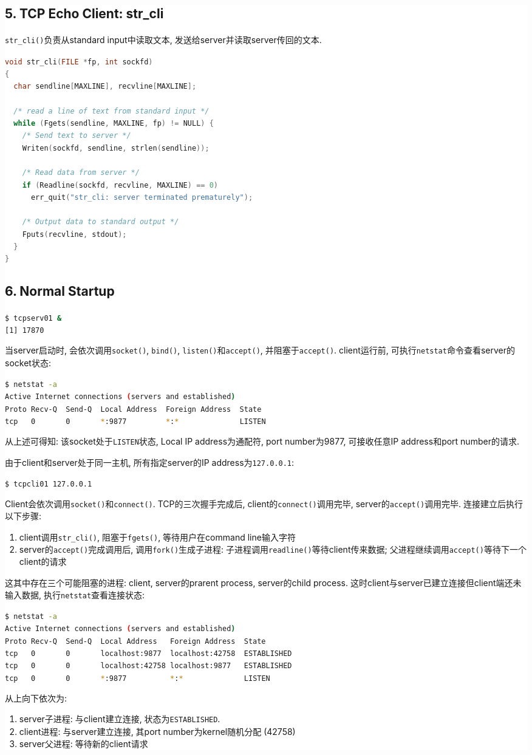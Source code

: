 
## 5. TCP Echo Client: str_cli
`str_cli()`负责从standard input中读取文本, 发送给server并读取server传回的文本.
```c
void str_cli(FILE *fp, int sockfd)
{
  char sendline[MAXLINE], recvline[MAXLINE];

  /* read a line of text from standard input */
  while (Fgets(sendline, MAXLINE, fp) != NULL) {
    /* Send text to server */
    Writen(sockfd, sendline, strlen(sendline));
    
    /* Read data from server */
    if (Readline(sockfd, recvline, MAXLINE) == 0)
      err_quit("str_cli: server terminated prematurely");
    
    /* Output data to standard output */
    Fputs(recvline, stdout);
  }
}
```


## 6. Normal Startup
```sh
$ tcpserv01 &
[1] 17870
```
当server启动时, 会依次调用`socket()`, `bind()`, `listen()`和`accept()`, 并阻塞于`accept()`. client运行前, 可执行`netstat`命令查看server的socket状态:
```sh
$ netstat -a
Active Internet connections (servers and established)
Proto Recv-Q  Send-Q  Local Address  Foreign Address  State
tcp   0       0       *:9877         *:*              LISTEN
```
从上述可得知: 该socket处于`LISTEN`状态, Local IP address为通配符, port number为9877, 可接收任意IP address和port number的请求.

由于client和server处于同一主机, 所有指定server的IP address为`127.0.0.1`:
```sh
$ tcpcli01 127.0.0.1
```
Client会依次调用`socket()`和`connect()`. TCP的三次握手完成后, client的`connect()`调用完毕, server的`accept()`调用完毕. 连接建立后执行以下步骤:
1. client调用`str_cli()`, 阻塞于`fgets()`, 等待用户在command line输入字符 
2. server的`accept()`完成调用后, 调用`fork()`生成子进程: 子进程调用`readline()`等待client传来数据; 父进程继续调用`accept()`等待下一个client的请求

这其中存在三个可能阻塞的进程: client, server的prarent process, server的child process. 这时client与server已建立连接但client端还未输入数据, 执行`netstat`查看连接状态:
```sh
$ netstat -a
Active Internet connections (servers and established)
Proto Recv-Q  Send-Q  Local Address   Foreign Address  State
tcp   0       0       localhost:9877  localhost:42758  ESTABLISHED
tcp   0       0       localhost:42758 localhost:9877   ESTABLISHED
tcp   0       0       *:9877          *:*              LISTEN
```
从上向下依次为:
1. server子进程: 与client建立连接, 状态为`ESTABLISHED`. 
2. client进程: 与server建立连接, 其port number为kernel随机分配 (42758)
3. server父进程: 等待新的client请求
